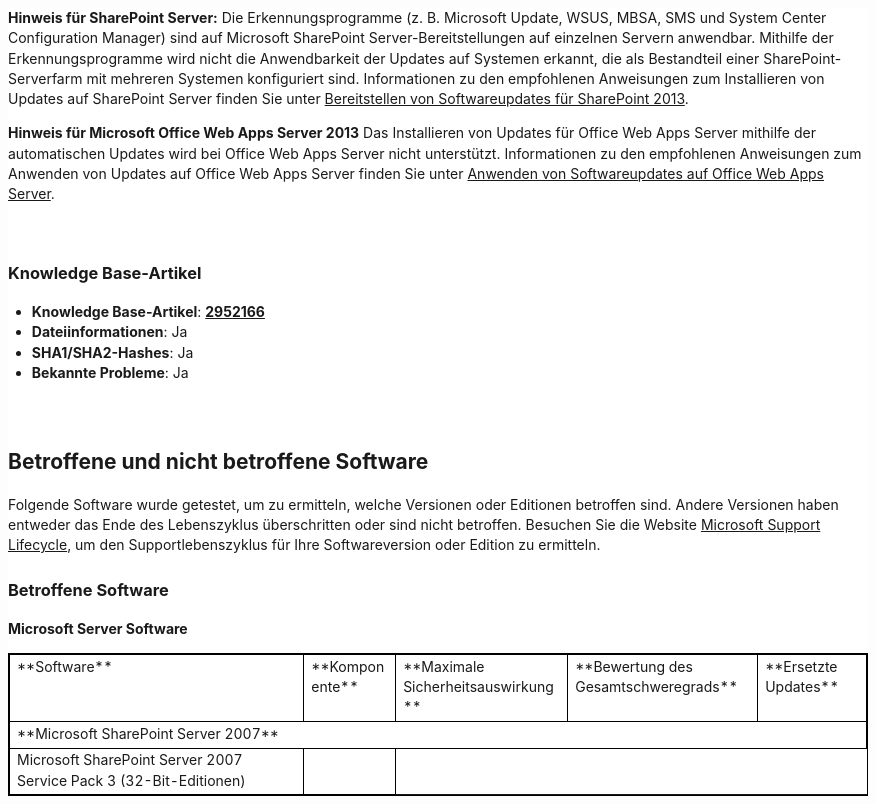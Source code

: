 **Hinweis für SharePoint Server:** Die Erkennungsprogramme (z. B. Microsoft Update, WSUS, MBSA, SMS und System Center Configuration Manager) sind auf Microsoft SharePoint Server-Bereitstellungen auf einzelnen Servern anwendbar. Mithilfe der Erkennungsprogramme wird nicht die Anwendbarkeit der Updates auf Systemen erkannt, die als Bestandteil einer SharePoint-Serverfarm mit mehreren Systemen konfiguriert sind. Informationen zu den empfohlenen Anweisungen zum Installieren von Updates auf SharePoint Server finden Sie unter [Bereitstellen von Softwareupdates für SharePoint 2013](http://technet.microsoft.com/library/cc263467).

**Hinweis für Microsoft Office Web Apps Server 2013** Das Installieren von Updates für Office Web Apps Server mithilfe der automatischen Updates wird bei Office Web Apps Server nicht unterstützt. Informationen zu den empfohlenen Anweisungen zum Anwenden von Updates auf Office Web Apps Server finden Sie unter [Anwenden von Softwareupdates auf Office Web Apps Server](http://technet.microsoft.com/library/jj966220).

 

### Knowledge Base-Artikel

-   **Knowledge Base-Artikel**: [**2952166**](https://support.microsoft.com/kb/2952166)
-   **Dateiinformationen**: Ja
-   **SHA1/SHA2-Hashes**: Ja
-   **Bekannte Probleme**: Ja

 

Betroffene und nicht betroffene Software
----------------------------------------

Folgende Software wurde getestet, um zu ermitteln, welche Versionen oder Editionen betroffen sind. Andere Versionen haben entweder das Ende des Lebenszyklus überschritten oder sind nicht betroffen. Besuchen Sie die Website [Microsoft Support Lifecycle](http://support.microsoft.com/default.aspx?scid=fh;%5Bln%5D;lifecycle&displaylang=de), um den Supportlebenszyklus für Ihre Softwareversion oder Edition zu ermitteln.

### Betroffene Software 

**Microsoft Server Software** 

<p> </p>
<table style="border:1px solid black;">
<tr>
<td style="border:1px solid black;">
**Software**
</td>
<td style="border:1px solid black;">
**Komponente**
</td>
<td style="border:1px solid black;">
**Maximale Sicherheitsauswirkung**
</td>
<td style="border:1px solid black;">
**Bewertung des Gesamtschweregrads**
</td>
<td style="border:1px solid black;">
**Ersetzte Updates**
</td>
</tr>
<tr>
<td style="border:1px solid black;" colspan="5">
**Microsoft SharePoint Server 2007**
</td>
</tr>
<tr>
<td style="border:1px solid black;">
Microsoft SharePoint Server 2007 Service Pack 3 (32-Bit-Editionen)
</td>
<td style="border:1px solid black;">